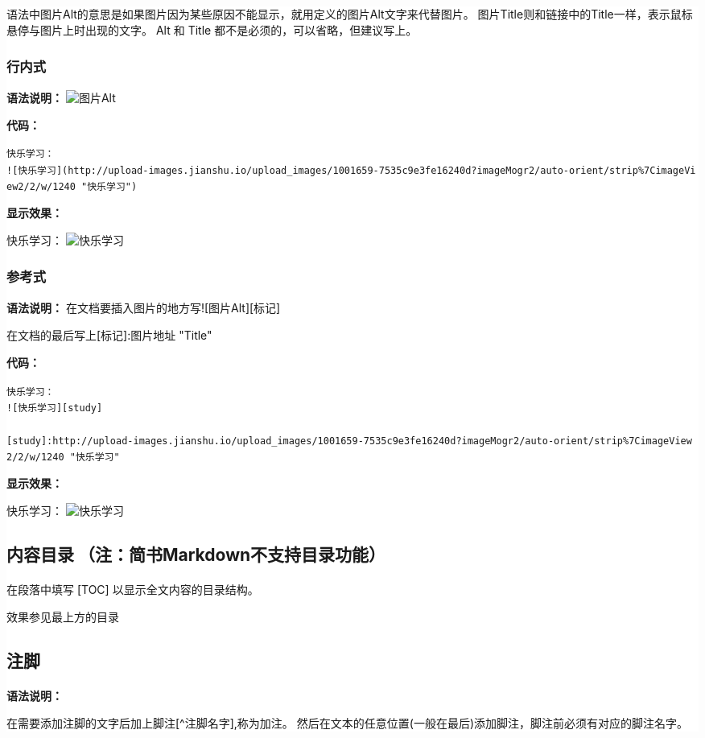 语法中图片Alt的意思是如果图片因为某些原因不能显示，就用定义的图片Alt文字来代替图片。 图片Title则和链接中的Title一样，表示鼠标悬停与图片上时出现的文字。 Alt 和 Title 都不是必须的，可以省略，但建议写上。

### 行内式

**语法说明：** ![图片Alt](图片地址 "图片Title")

**代码：**

```javascript?linenums
快乐学习： 
![快乐学习](http://upload-images.jianshu.io/upload_images/1001659-7535c9e3fe16240d?imageMogr2/auto-orient/strip%7CimageView2/2/w/1240 "快乐学习")
```

**显示效果：**

快乐学习： 
![快乐学习](http://upload-images.jianshu.io/upload_images/1001659-7535c9e3fe16240d?imageMogr2/auto-orient/strip%7CimageView2/2/w/1240 "快乐学习")

### 参考式

**语法说明：**
在文档要插入图片的地方写![图片Alt][标记]

在文档的最后写上[标记]:图片地址 "Title"

**代码：**
```javascript?linenums
快乐学习：
![快乐学习][study]

[study]:http://upload-images.jianshu.io/upload_images/1001659-7535c9e3fe16240d?imageMogr2/auto-orient/strip%7CimageView2/2/w/1240 "快乐学习"
```

**显示效果：**

快乐学习：
![快乐学习][study]

[study]:http://upload-images.jianshu.io/upload_images/1001659-7535c9e3fe16240d?imageMogr2/auto-orient/strip%7CimageView2/2/w/1240 "快乐学习"

## 内容目录 （注：简书Markdown不支持目录功能）

在段落中填写 [TOC] 以显示全文内容的目录结构。

效果参见最上方的目录

## 注脚

**语法说明：**

在需要添加注脚的文字后加上脚注[^注脚名字],称为加注。 然后在文本的任意位置(一般在最后)添加脚注，脚注前必须有对应的脚注名字。
